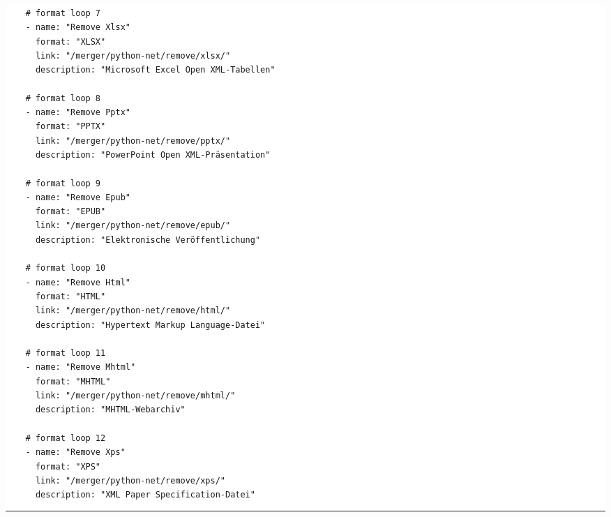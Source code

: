         # format loop 7
        - name: "Remove Xlsx"
          format: "XLSX"
          link: "/merger/python-net/remove/xlsx/"
          description: "Microsoft Excel Open XML-Tabellen"

        # format loop 8
        - name: "Remove Pptx"
          format: "PPTX"
          link: "/merger/python-net/remove/pptx/"
          description: "PowerPoint Open XML-Präsentation"

        # format loop 9
        - name: "Remove Epub"
          format: "EPUB"
          link: "/merger/python-net/remove/epub/"
          description: "Elektronische Veröffentlichung"

        # format loop 10
        - name: "Remove Html"
          format: "HTML"
          link: "/merger/python-net/remove/html/"
          description: "Hypertext Markup Language-Datei"

        # format loop 11
        - name: "Remove Mhtml"
          format: "MHTML"
          link: "/merger/python-net/remove/mhtml/"
          description: "MHTML-Webarchiv"

        # format loop 12
        - name: "Remove Xps"
          format: "XPS"
          link: "/merger/python-net/remove/xps/"
          description: "XML Paper Specification-Datei"
  
---